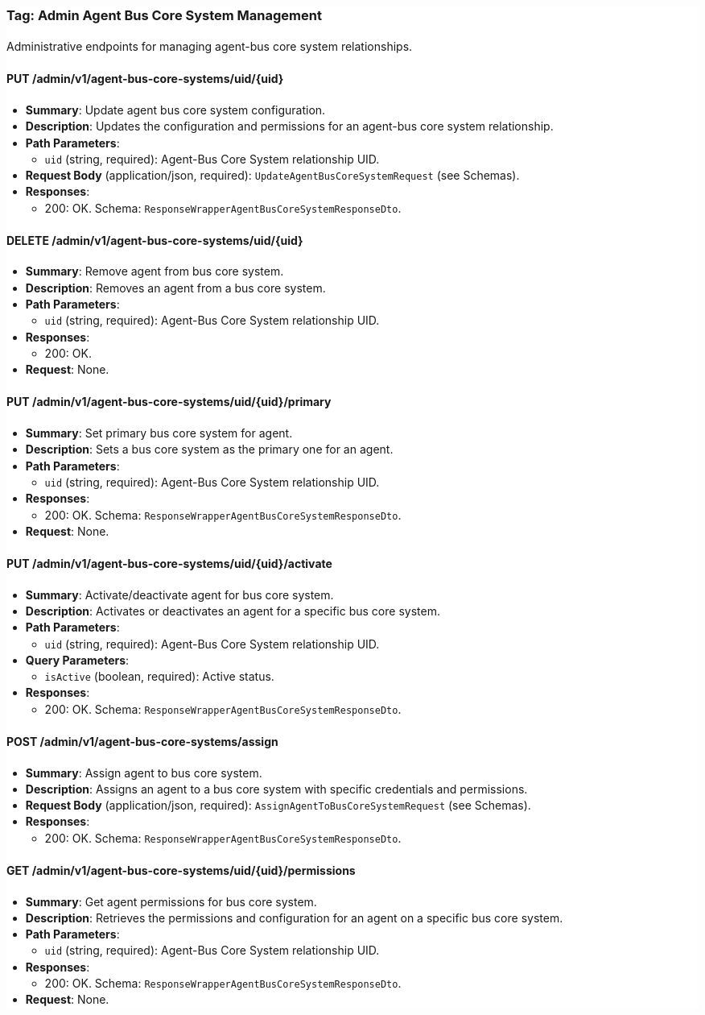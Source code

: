 ### Tag: Admin Agent Bus Core System Management
Administrative endpoints for managing agent-bus core system relationships.

#### PUT /admin/v1/agent-bus-core-systems/uid/{uid}
- **Summary**: Update agent bus core system configuration.
- **Description**: Updates the configuration and permissions for an agent-bus core system relationship.
- **Path Parameters**:
  - `uid` (string, required): Agent-Bus Core System relationship UID.
- **Request Body** (application/json, required): `UpdateAgentBusCoreSystemRequest` (see Schemas).
- **Responses**:
  - 200: OK. Schema: `ResponseWrapperAgentBusCoreSystemResponseDto`.

#### DELETE /admin/v1/agent-bus-core-systems/uid/{uid}
- **Summary**: Remove agent from bus core system.
- **Description**: Removes an agent from a bus core system.
- **Path Parameters**:
  - `uid` (string, required): Agent-Bus Core System relationship UID.
- **Responses**:
  - 200: OK.
- **Request**: None.

#### PUT /admin/v1/agent-bus-core-systems/uid/{uid}/primary
- **Summary**: Set primary bus core system for agent.
- **Description**: Sets a bus core system as the primary one for an agent.
- **Path Parameters**:
  - `uid` (string, required): Agent-Bus Core System relationship UID.
- **Responses**:
  - 200: OK. Schema: `ResponseWrapperAgentBusCoreSystemResponseDto`.
- **Request**: None.

#### PUT /admin/v1/agent-bus-core-systems/uid/{uid}/activate
- **Summary**: Activate/deactivate agent for bus core system.
- **Description**: Activates or deactivates an agent for a specific bus core system.
- **Path Parameters**:
  - `uid` (string, required): Agent-Bus Core System relationship UID.
- **Query Parameters**:
  - `isActive` (boolean, required): Active status.
- **Responses**:
  - 200: OK. Schema: `ResponseWrapperAgentBusCoreSystemResponseDto`.

#### POST /admin/v1/agent-bus-core-systems/assign
- **Summary**: Assign agent to bus core system.
- **Description**: Assigns an agent to a bus core system with specific credentials and permissions.
- **Request Body** (application/json, required): `AssignAgentToBusCoreSystemRequest` (see Schemas).
- **Responses**:
  - 200: OK. Schema: `ResponseWrapperAgentBusCoreSystemResponseDto`.

#### GET /admin/v1/agent-bus-core-systems/uid/{uid}/permissions
- **Summary**: Get agent permissions for bus core system.
- **Description**: Retrieves the permissions and configuration for an agent on a specific bus core system.
- **Path Parameters**:
  - `uid` (string, required): Agent-Bus Core System relationship UID.
- **Responses**:
  - 200: OK. Schema: `ResponseWrapperAgentBusCoreSystemResponseDto`.
- **Request**: None.
